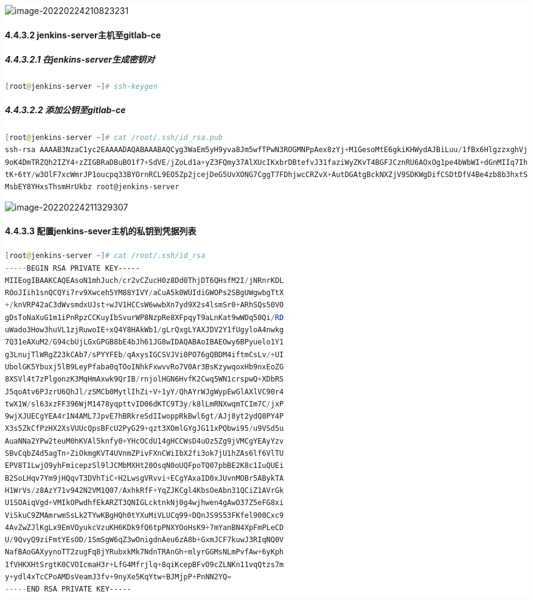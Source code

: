 
![image-20220224210823231](https://img.gyxnb.top/img/image-20220224210823231.png)





#### 4.4.3.2 jenkins-server主机至gitlab-ce



##### 4.4.3.2.1 在jenkins-server生成密钥对

~~~powershell
[root@jenkins-server ~]# ssh-keygen
~~~



##### 4.4.3.2.2 添加公钥至gitlab-ce



~~~powershell
[root@jenkins-server ~]# cat /root/.ssh/id_rsa.pub
ssh-rsa AAAAB3NzaC1yc2EAAAADAQABAAABAQCyg3WaEm5yH9yva8Jm5wfTPwN3ROGMNPpAex8zYj+M1GesoMtE6gkiKHWydAJBiLuu/1fBx6HlgzzxghVj9oK4DmTRZQh2IZY4+zZIGBRaDBuBO1f7+SdVE/jZoLd1a+yZ3FQmy37AlXUcIKxbrDBtefvJ31faziWyZKvT4BGFJCznRU6AOxOg1pe4bWbWI+dGnMIIq7IhtK+6tY/w3OlF7xcWmrJP1oucpq33BYOrnRCL9EO5Zp2jcejDeG5UvXONG7CggT7FDhjwcCRZvX+AutDGAtgBckNXZjV9SDKWgDifCSDtDfV4Be4zb8b3hxtSMsbEY8YHxsThsmHrUkbz root@jenkins-server
~~~



![image-20220224211329307](https://img.gyxnb.top/img/image-20220224211329307.png)





#### 4.4.3.3 配置jenkins-sever主机的私钥到凭据列表



~~~powershell
[root@jenkins-server ~]# cat /root/.ssh/id_rsa
-----BEGIN RSA PRIVATE KEY-----
MIIEogIBAAKCAQEAsoN1mhJuch/cr2vCZucH0z8Dd0ThjDT6QHsfM2I/jNRnrKDL
ROoJIih1snQCQYi7rv9Xwceh5YM88YIVY/aCuA5k0WUIdiGWOPs2SBgUWgwbgTtX
+/knVRP42aC3dWvsmdxUJst+wJV1HCCsW6wwbXn7yd9X2s4lsmSr0+ARhSQs50VO
gDsToNaXuG1m1iPnRpzCCKuyIbSvurWP8NzpRe8XFpqyT9aLnKat9wWDq50Qi/RD
uWado3How3huVL1zjRuwoIE+xQ4Y8HAkWb1/gLrQxgLYAXJDV2Y1fUgyloA4nwkg
7Q31eAXuM2/G94cbUjLGxGPGB8bE4bJh61JG8wIDAQABAoIBAEOwy6BPyuelo1Y1
g3LnujTlWRgZ23kCAb7/sPYYFEb/qAxysIGCSVJVi0PO76gQBDM4iftmCsLv/+UI
UbolGK5Ybuxj5lB9LeyPfaba0qTOoINhkFxwvvRo7V0Ar3BsKzywqoxHb9nxEoZG
8XSVl4t7zPlgonzK3MqHmAxwk9QrIB/rnjolHGN6HvfK2Cwq5WN1crspwQ+XDbRS
J5qoAtv6PJzrU6QhJl/zSMCb0MytlIhZi+V+1yY/QhAYrWJgWypEwGlAXlVC90r4
twX1W/sl63xzFF396WjM1478yqpttvID06dKTC9T3y/k8lLmRNXwqmTCIm7C/jxP
9wjXJUECgYEA4r1N4AML7JpvE7hBRkreSdIIwoppRkBwl6gt/AJj8yt2ydQ8PY4P
X3s5ZkCfPzHX2XsVUUcQpsBFcU2PyG29+qzt3XOmlGYgJG11xPQbwi95/u9VSd5u
AuaNNa2YPw2teuM0hKVAl5knfy0+YHcOCdU14gHCCWsD4uOz5Zg9jVMCgYEAyYzv
SBvCqbZ4d5agTn+ZiOkmgKVT4UVnmZPivFXnCWiIbX2fi3ok7jU1hZAs6lf6VlTU
EPV8T1LwjO9yhFmicepzSl9lJCMbMXHt20OsqN0oUQFpoTQ07pbBE2K8c1IuQUEi
B2SoLHqv7Ym9jHQqvT3DVhTiC+H2LwsgVRvvi+ECgYAxaID0xJUvnMOBr5ABykTA
H1WrVs/z8AzY71v942N2VM1Q07/AxhkRfF+YqZJKCgl4KbsOeAbn31QCiZ1AVrGk
U1SOAiqVgd+VMIkOPwdhfEkARZT3QNIGLcktnkNj0g4wjhwen4gAwO37Z5eFG8xi
ViSkuC9ZMAmrwmSsLk2TYwKBgHQh0tYXuMiVLUCq99+DQnJS9S53FKfel900Cxc9
4AvZwZJlKgLx9EmVOyukcVzuKH6KDk9fQ6tpPNXYOoHsK9+7mYanBN4XpFmPLeCD
U/9QvyQ9ziFmtYEsOD/1SmSgW6qZ3wOnigdnAeu6zA8b+GxmJCF7kuwJ3RIqNQ0V
NafBAoGAXyynoTT2zugFq8jYRubxkMk7NdnTRAnGh+mlyrGGMsNLmPvfAw+6yKph
1fVHKXHtSrgtK0CVOIcmaH3r+LfG4Mfrjlq+8qiKcepBFvO9cZLNKn11vqQtzs7m
y+ydl4xTcCPoAMDsVeamJ3fv+9nyXe5KqYtw+BJMjpP+PnNN2YQ=
-----END RSA PRIVATE KEY-----
~~~
